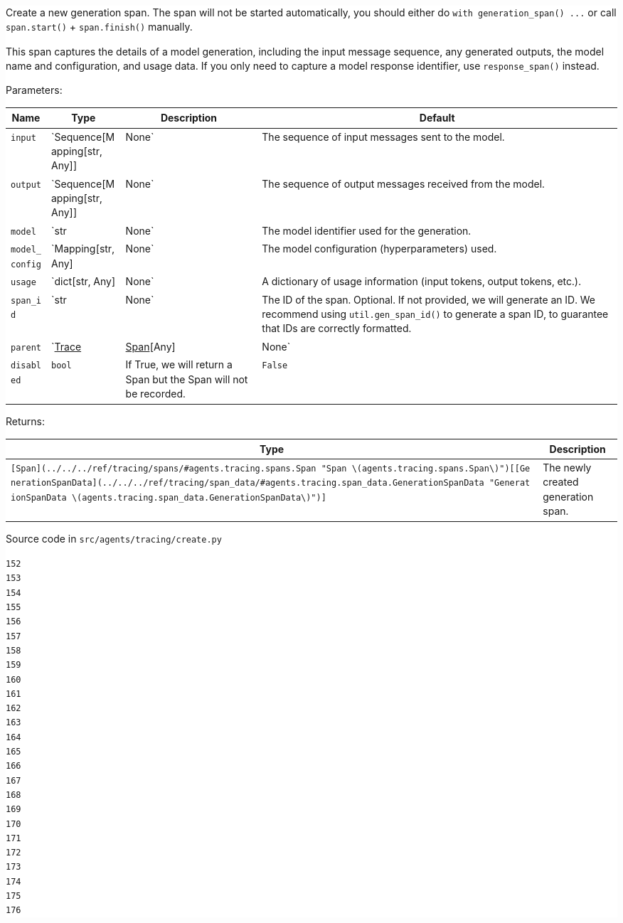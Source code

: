 
Create a new generation span. The span will not be started automatically, you should either do `with generation_span() ...` or call `span.start()` \+ `span.finish()` manually.

This span captures the details of a model generation, including the input message sequence, any generated outputs, the model name and configuration, and usage data. If you only need to capture a model response identifier, use `response_span()` instead.

Parameters:

Name | Type | Description | Default  
---|---|---|---  
`input` |  `Sequence[Mapping[str, Any]] | None` |  The sequence of input messages sent to the model. |  `None`  
`output` |  `Sequence[Mapping[str, Any]] | None` |  The sequence of output messages received from the model. |  `None`  
`model` |  `str | None` |  The model identifier used for the generation. |  `None`  
`model_config` |  `Mapping[str, Any] | None` |  The model configuration (hyperparameters) used. |  `None`  
`usage` |  `dict[str, Any] | None` |  A dictionary of usage information (input tokens, output tokens, etc.). |  `None`  
`span_id` |  `str | None` |  The ID of the span. Optional. If not provided, we will generate an ID. We recommend using `util.gen_span_id()` to generate a span ID, to guarantee that IDs are correctly formatted. |  `None`  
`parent` |  `[Trace](../../../ref/tracing/traces/#agents.tracing.traces.Trace "Trace \(agents.tracing.traces.Trace\)") | [Span](../../../ref/tracing/spans/#agents.tracing.spans.Span "Span \(agents.tracing.spans.Span\)")[Any] | None` |  The parent span or trace. If not provided, we will automatically use the current trace/span as the parent. |  `None`  
`disabled` |  `bool` |  If True, we will return a Span but the Span will not be recorded. |  `False`  
  
Returns:

Type | Description  
---|---  
`[Span](../../../ref/tracing/spans/#agents.tracing.spans.Span "Span \(agents.tracing.spans.Span\)")[[GenerationSpanData](../../../ref/tracing/span_data/#agents.tracing.span_data.GenerationSpanData "GenerationSpanData \(agents.tracing.span_data.GenerationSpanData\)")]` |  The newly created generation span.  
Source code in `src/agents/tracing/create.py`
    
    
    152
    153
    154
    155
    156
    157
    158
    159
    160
    161
    162
    163
    164
    165
    166
    167
    168
    169
    170
    171
    172
    173
    174
    175
    176